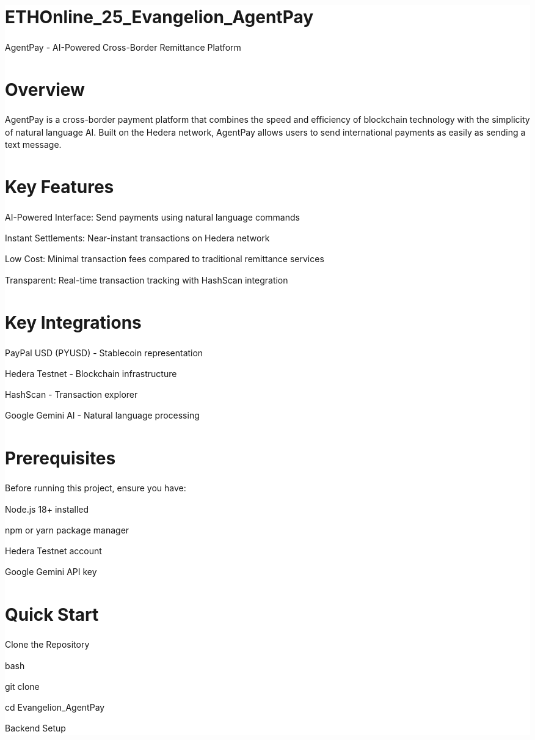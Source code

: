 # ETHOnline_25_Evangelion_AgentPay
AgentPay - AI-Powered Cross-Border Remittance Platform

# Overview

AgentPay is a cross-border payment platform that combines the speed and efficiency of blockchain technology with the simplicity of natural language AI. Built on the Hedera network, AgentPay allows users to send international payments as easily as sending a text message.

# Key Features

AI-Powered Interface: Send payments using natural language commands

Instant Settlements: Near-instant transactions on Hedera network

Low Cost: Minimal transaction fees compared to traditional remittance services

Transparent: Real-time transaction tracking with HashScan integration

# Key Integrations

PayPal USD (PYUSD) - Stablecoin representation

Hedera Testnet - Blockchain infrastructure

HashScan - Transaction explorer

Google Gemini AI - Natural language processing

# Prerequisites

Before running this project, ensure you have:

Node.js 18+ installed

npm or yarn package manager

Hedera Testnet account 

Google Gemini API key

# Quick Start

Clone the Repository
   
bash

git clone <your-repo-url>

cd Evangelion_AgentPay

Backend Setup
   